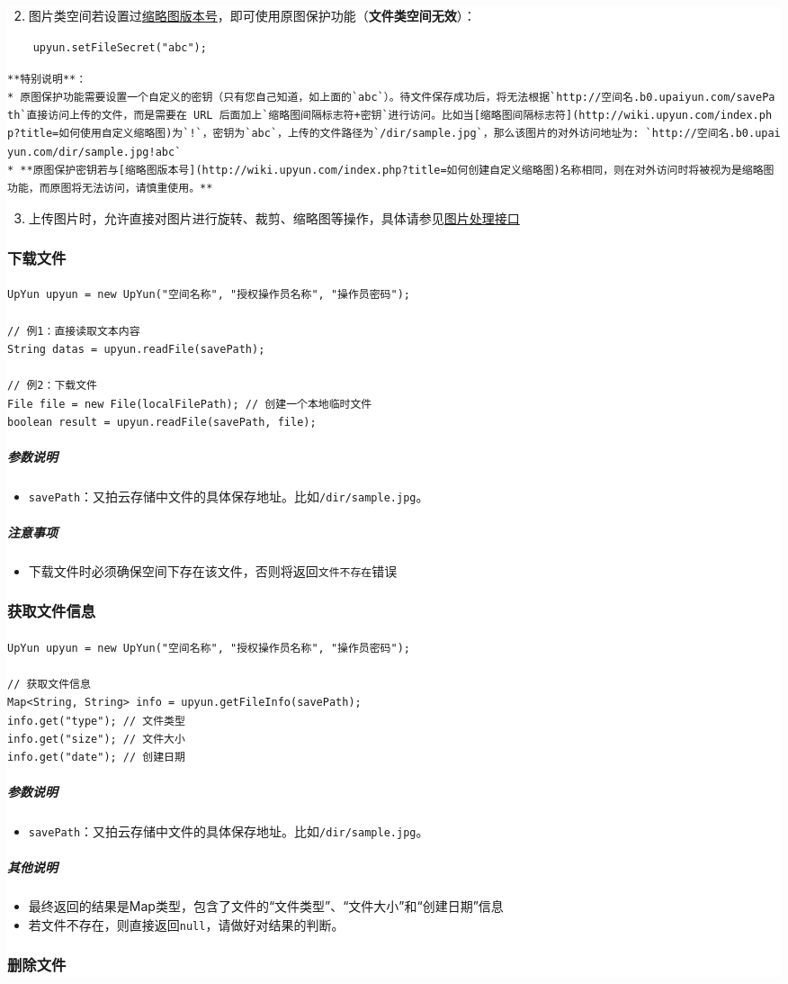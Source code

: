 2. 图片类空间若设置过[缩略图版本号](http://wiki.upyun.com/index.php?title=如何创建自定义缩略图)，即可使用原图保护功能（**文件类空间无效**）：
```
    upyun.setFileSecret("abc");  
```

    **特别说明**：  
    * 原图保护功能需要设置一个自定义的密钥（只有您自己知道，如上面的`abc`）。待文件保存成功后，将无法根据`http://空间名.b0.upaiyun.com/savePath`直接访问上传的文件，而是需要在 URL 后面加上`缩略图间隔标志符+密钥`进行访问。比如当[缩略图间隔标志符](http://wiki.upyun.com/index.php?title=如何使用自定义缩略图)为`!`，密钥为`abc`，上传的文件路径为`/dir/sample.jpg`，那么该图片的对外访问地址为: `http://空间名.b0.upaiyun.com/dir/sample.jpg!abc`
    * **原图保护密钥若与[缩略图版本号](http://wiki.upyun.com/index.php?title=如何创建自定义缩略图)名称相同，则在对外访问时将被视为是缩略图功能，而原图将无法访问，请慎重使用。**

3. 上传图片时，允许直接对图片进行旋转、裁剪、缩略图等操作，具体请参见[图片处理接口](#图片处理接口)



<a name="下载文件"></a>
### 下载文件

    UpYun upyun = new UpYun("空间名称", "授权操作员名称", "操作员密码");
    
    // 例1：直接读取文本内容
    String datas = upyun.readFile(savePath);

    // 例2：下载文件
    File file = new File(localFilePath); // 创建一个本地临时文件
    boolean result = upyun.readFile(savePath, file);

##### 参数说明
* `savePath`：又拍云存储中文件的具体保存地址。比如`/dir/sample.jpg`。

##### 注意事项
* 下载文件时必须确保空间下存在该文件，否则将返回`文件不存在`错误



<a name="获取文件信息"></a>
### 获取文件信息

    UpYun upyun = new UpYun("空间名称", "授权操作员名称", "操作员密码");
    
    // 获取文件信息
    Map<String, String> info = upyun.getFileInfo(savePath);
    info.get("type"); // 文件类型
    info.get("size"); // 文件大小
    info.get("date"); // 创建日期

##### 参数说明
* `savePath`：又拍云存储中文件的具体保存地址。比如`/dir/sample.jpg`。

##### 其他说明
* 最终返回的结果是Map类型，包含了文件的“文件类型”、“文件大小”和“创建日期”信息
* 若文件不存在，则直接返回`null`，请做好对结果的判断。



<a name="删除文件"></a>
### 删除文件
